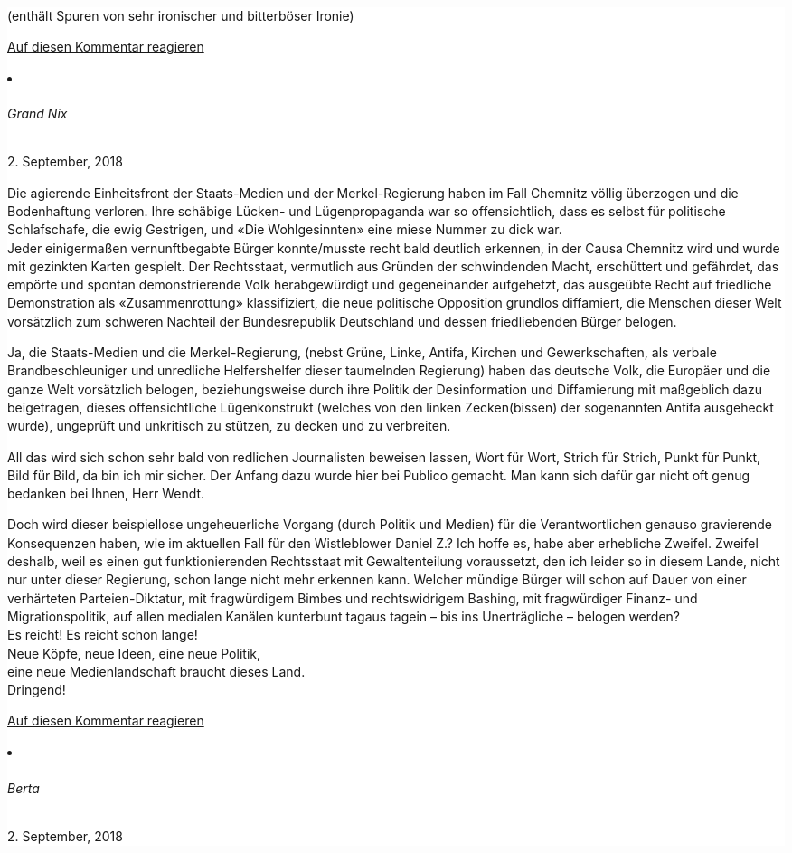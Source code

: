 (enthält Spuren von sehr ironischer und bitterböser Ironie)

<a rel="nofollow" class="comment-reply-link" href="#comment-4935" data-commentid="4935" data-postid="7388" data-belowelement="comment-4935" data-respondelement="respond" data-replyto="Antworte auf Wolf Manuel Schröter" aria-label="Antworte auf Wolf Manuel Schröter">Auf diesen Kommentar reagieren</a> 


</li>
<li class="comment odd alt thread-odd thread-alt depth-1 clearfix" id="li-comment-4939">
<h6 class="author">Grand Nix</h6> <span class="date">2. September, 2018</span>



Die agierende Einheitsfront der Staats-Medien und der Merkel-Regierung haben im Fall Chemnitz völlig überzogen und die Bodenhaftung verloren. Ihre schäbige Lücken- und Lügenpropaganda war so offensichtlich, dass es selbst für politische Schlafschafe, die ewig Gestrigen, und «Die Wohlgesinnten» eine miese Nummer zu dick war.<br>
Jeder einigermaßen vernunftbegabte Bürger konnte/musste recht bald deutlich erkennen, in der Causa Chemnitz wird und wurde mit gezinkten Karten gespielt. Der Rechtsstaat, vermutlich aus Gründen der schwindenden Macht, erschüttert und gefährdet, das empörte und spontan demonstrierende Volk herabgewürdigt und gegeneinander aufgehetzt, das ausgeübte Recht auf friedliche Demonstration als «Zusammenrottung» klassifiziert, die neue politische Opposition grundlos diffamiert, die Menschen dieser Welt vorsätzlich zum schweren Nachteil der Bundesrepublik Deutschland und dessen friedliebenden Bürger belogen. 

Ja, die Staats-Medien und die Merkel-Regierung, (nebst Grüne, Linke, Antifa, Kirchen und Gewerkschaften, als verbale Brandbeschleuniger und unredliche Helfershelfer dieser taumelnden Regierung) haben das deutsche Volk, die Europäer und die ganze Welt vorsätzlich belogen, beziehungsweise durch ihre Politik der Desinformation und Diffamierung mit maßgeblich dazu beigetragen, dieses offensichtliche Lügenkonstrukt (welches von den linken Zecken(bissen) der sogenannten Antifa ausgeheckt wurde), ungeprüft und unkritisch zu stützen, zu decken und zu verbreiten. 

All das wird sich schon sehr bald von redlichen Journalisten beweisen lassen, Wort für Wort, Strich für Strich, Punkt für Punkt, Bild für Bild, da bin ich mir sicher. Der Anfang dazu wurde hier bei Publico gemacht. Man kann sich dafür gar nicht oft genug bedanken bei Ihnen, Herr Wendt.

Doch wird dieser beispiellose ungeheuerliche Vorgang (durch Politik und Medien) für die Verantwortlichen genauso gravierende Konsequenzen haben, wie im aktuellen Fall für den Wistleblower Daniel Z.? Ich hoffe es, habe aber erhebliche Zweifel. Zweifel deshalb, weil es einen gut funktionierenden Rechtsstaat mit Gewaltenteilung voraussetzt, den ich leider so in diesem Lande, nicht nur unter dieser Regierung, schon lange nicht mehr erkennen kann. Welcher mündige Bürger will schon auf Dauer von einer verhärteten Parteien-Diktatur, mit fragwürdigem Bimbes und rechtswidrigem Bashing, mit fragwürdiger Finanz- und Migrationspolitik, auf allen medialen Kanälen kunterbunt tagaus tagein &#8211; bis ins Unerträgliche &#8211; belogen werden?<br>
Es reicht! Es reicht schon lange!<br>
Neue Köpfe, neue Ideen, eine neue Politik,<br>
eine neue Medienlandschaft braucht dieses Land.<br>
Dringend!

<a rel="nofollow" class="comment-reply-link" href="#comment-4939" data-commentid="4939" data-postid="7388" data-belowelement="comment-4939" data-respondelement="respond" data-replyto="Antworte auf Grand Nix" aria-label="Antworte auf Grand Nix">Auf diesen Kommentar reagieren</a> 


</li>
<li class="comment even thread-even depth-1 clearfix" id="li-comment-4941">
<h6 class="author">Berta</h6> <span class="date">2. September, 2018</span>
